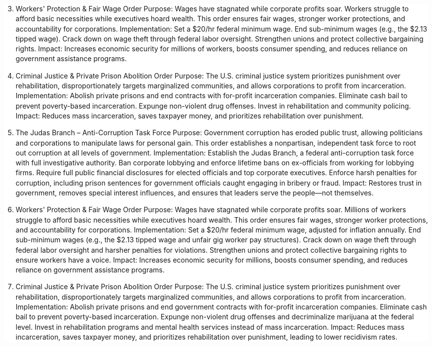 3. Workers' Protection & Fair Wage Order
Purpose: Wages have stagnated while corporate profits soar. Workers struggle to afford basic necessities while executives hoard wealth. This order ensures fair wages, stronger worker protections, and accountability for corporations.
Implementation:
Set a $20/hr federal minimum wage.
End sub-minimum wages (e.g., the $2.13 tipped wage).
Crack down on wage theft through federal labor oversight.
Strengthen unions and protect collective bargaining rights.
Impact: Increases economic security for millions of workers, boosts consumer spending, and reduces reliance on government assistance programs.

4. Criminal Justice & Private Prison Abolition Order
Purpose: The U.S. criminal justice system prioritizes punishment over rehabilitation, disproportionately targets marginalized communities, and allows corporations to profit from incarceration.
Implementation:
Abolish private prisons and end contracts with for-profit incarceration companies.
Eliminate cash bail to prevent poverty-based incarceration.
Expunge non-violent drug offenses.
Invest in rehabilitation and community policing.
Impact: Reduces mass incarceration, saves taxpayer money, and prioritizes rehabilitation over punishment.

5. The Judas Branch – Anti-Corruption Task Force
Purpose: Government corruption has eroded public trust, allowing politicians and corporations to manipulate laws for personal gain. This order establishes a nonpartisan, independent task force to root out corruption at all levels of government.
Implementation:
Establish the Judas Branch, a federal anti-corruption task force with full investigative authority.
Ban corporate lobbying and enforce lifetime bans on ex-officials from working for lobbying firms.
Require full public financial disclosures for elected officials and top corporate executives.
Enforce harsh penalties for corruption, including prison sentences for government officials caught engaging in bribery or fraud.
Impact: Restores trust in government, removes special interest influences, and ensures that leaders serve the people—not themselves.

6. Workers' Protection & Fair Wage Order
Purpose: Wages have stagnated while corporate profits soar. Millions of workers struggle to afford basic necessities while executives hoard wealth. This order ensures fair wages, stronger worker protections, and accountability for corporations.
Implementation:
Set a $20/hr federal minimum wage, adjusted for inflation annually.
End sub-minimum wages (e.g., the $2.13 tipped wage and unfair gig worker pay structures).
Crack down on wage theft through federal labor oversight and harsher penalties for violations.
Strengthen unions and protect collective bargaining rights to ensure workers have a voice.
Impact: Increases economic security for millions, boosts consumer spending, and reduces reliance on government assistance programs.

7. Criminal Justice & Private Prison Abolition Order
Purpose: The U.S. criminal justice system prioritizes punishment over rehabilitation, disproportionately targets marginalized communities, and allows corporations to profit from incarceration.
Implementation:
Abolish private prisons and end government contracts with for-profit incarceration companies.
Eliminate cash bail to prevent poverty-based incarceration.
Expunge non-violent drug offenses and decriminalize marijuana at the federal level.
Invest in rehabilitation programs and mental health services instead of mass incarceration.
Impact: Reduces mass incarceration, saves taxpayer money, and prioritizes rehabilitation over punishment, leading to lower recidivism rates.
